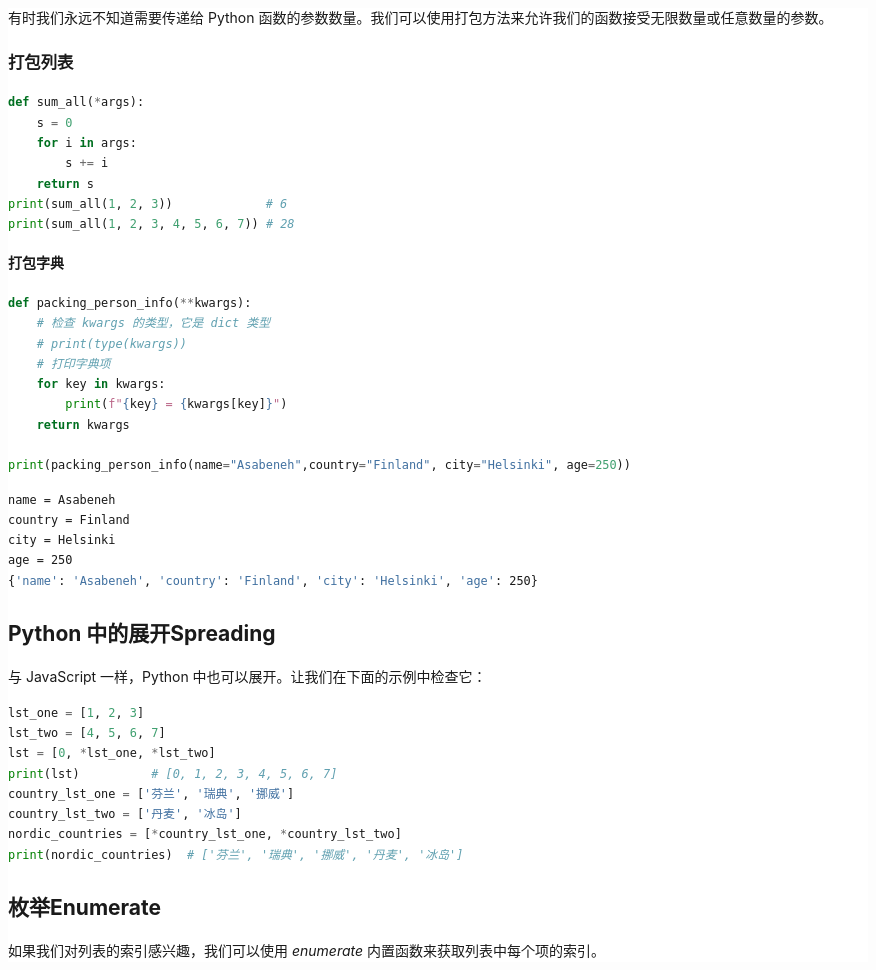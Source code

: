 有时我们永远不知道需要传递给 Python 函数的参数数量。我们可以使用打包方法来允许我们的函数接受无限数量或任意数量的参数。

### 打包列表

```py
def sum_all(*args):
    s = 0
    for i in args:
        s += i
    return s
print(sum_all(1, 2, 3))             # 6
print(sum_all(1, 2, 3, 4, 5, 6, 7)) # 28
```

#### 打包字典

```py
def packing_person_info(**kwargs):
    # 检查 kwargs 的类型，它是 dict 类型
    # print(type(kwargs))
    # 打印字典项
    for key in kwargs:
        print(f"{key} = {kwargs[key]}")
    return kwargs

print(packing_person_info(name="Asabeneh",country="Finland", city="Helsinki", age=250))
```

```sh
name = Asabeneh
country = Finland
city = Helsinki
age = 250
{'name': 'Asabeneh', 'country': 'Finland', 'city': 'Helsinki', 'age': 250}
```

## Python 中的展开Spreading 

与 JavaScript 一样，Python 中也可以展开。让我们在下面的示例中检查它：

```py
lst_one = [1, 2, 3]
lst_two = [4, 5, 6, 7]
lst = [0, *lst_one, *lst_two]
print(lst)          # [0, 1, 2, 3, 4, 5, 6, 7]
country_lst_one = ['芬兰', '瑞典', '挪威']
country_lst_two = ['丹麦', '冰岛']
nordic_countries = [*country_lst_one, *country_lst_two]
print(nordic_countries)  # ['芬兰', '瑞典', '挪威', '丹麦', '冰岛']
```

## 枚举Enumerate

如果我们对列表的索引感兴趣，我们可以使用 _enumerate_ 内置函数来获取列表中每个项的索引。
